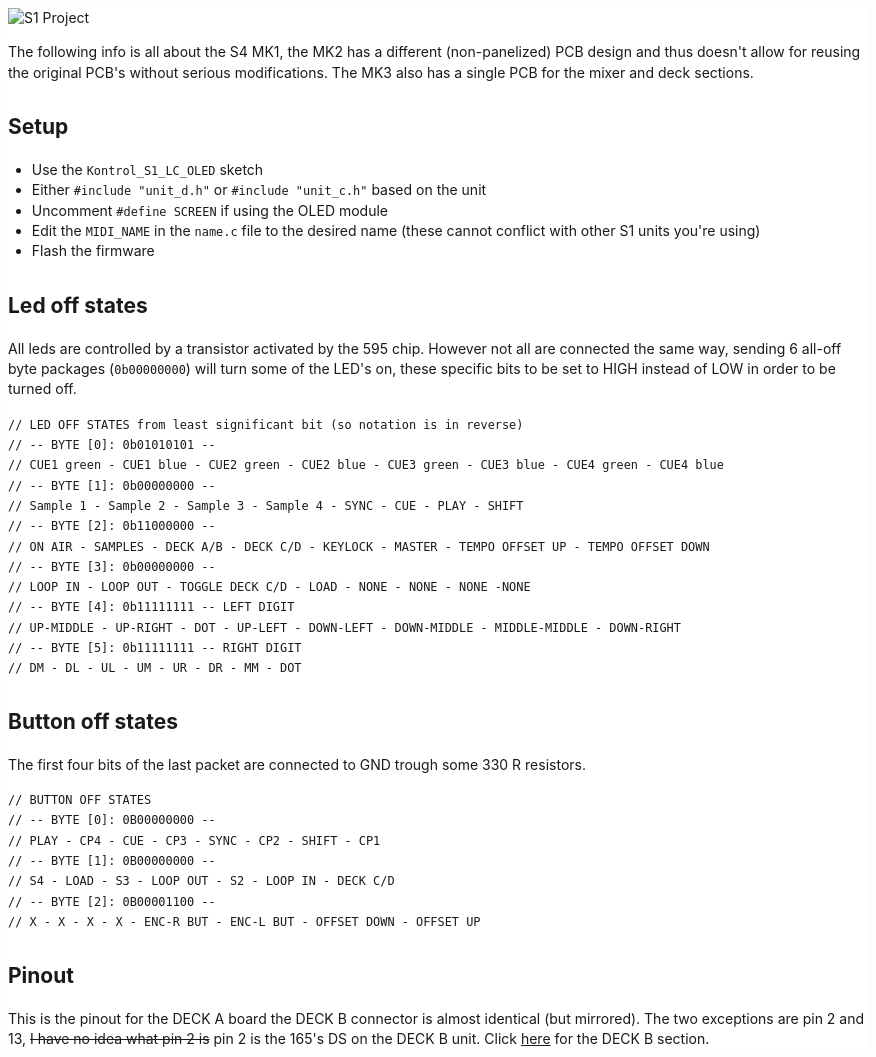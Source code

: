 ![S1 Project](https://raw.githubusercontent.com/NickolasBoyer/KontrolS1/master/logo.svg)

The following info is all about the S4 MK1, the MK2 has a different (non-panelized) PCB design and thus doesn't allow for reusing the original PCB's without serious modifications. The MK3 also has a single PCB for the mixer and deck sections.

## Setup
- Use the `Kontrol_S1_LC_OLED` sketch
- Either `#include "unit_d.h"` or `#include "unit_c.h"` based on the unit
- Uncomment `#define SCREEN` if using the OLED module
- Edit the `MIDI_NAME` in the `name.c` file to the desired name (these cannot conflict with other S1 units you're using)
- Flash the firmware

## Led off states
All leds are controlled by a transistor activated by the 595 chip. However not all are connected the same way, sending 6 all-off byte packages (`0b00000000`) will turn some of the LED's on, these specific bits to be set to HIGH instead of LOW in order to be turned off.

```
// LED OFF STATES from least significant bit (so notation is in reverse)
// -- BYTE [0]: 0b01010101 --
// CUE1 green - CUE1 blue - CUE2 green - CUE2 blue - CUE3 green - CUE3 blue - CUE4 green - CUE4 blue 
// -- BYTE [1]: 0b00000000 --
// Sample 1 - Sample 2 - Sample 3 - Sample 4 - SYNC - CUE - PLAY - SHIFT
// -- BYTE [2]: 0b11000000 --
// ON AIR - SAMPLES - DECK A/B - DECK C/D - KEYLOCK - MASTER - TEMPO OFFSET UP - TEMPO OFFSET DOWN
// -- BYTE [3]: 0b00000000 --
// LOOP IN - LOOP OUT - TOGGLE DECK C/D - LOAD - NONE - NONE - NONE -NONE
// -- BYTE [4]: 0b11111111 -- LEFT DIGIT
// UP-MIDDLE - UP-RIGHT - DOT - UP-LEFT - DOWN-LEFT - DOWN-MIDDLE - MIDDLE-MIDDLE - DOWN-RIGHT
// -- BYTE [5]: 0b11111111 -- RIGHT DIGIT
// DM - DL - UL - UM - UR - DR - MM - DOT
```

## Button off states
The first four bits of the last packet are connected to GND trough some 330 R resistors. 

```
// BUTTON OFF STATES
// -- BYTE [0]: 0B00000000 --
// PLAY - CP4 - CUE - CP3 - SYNC - CP2 - SHIFT - CP1
// -- BYTE [1]: 0B00000000 --
// S4 - LOAD - S3 - LOOP OUT - S2 - LOOP IN - DECK C/D
// -- BYTE [2]: 0B00001100 --
// X - X - X - X - ENC-R BUT - ENC-L BUT - OFFSET DOWN - OFFSET UP
```

## Pinout
This is the pinout for the DECK A board the DECK B connector is almost identical (but mirrored). The two exceptions are pin 2 and 13, ~~I have no idea what pin 2 is~~ pin 2 is the 165's DS on the DECK B unit. Click [here](https://i.imgur.com/EdCKgI3.jpg) for the DECK B section.
